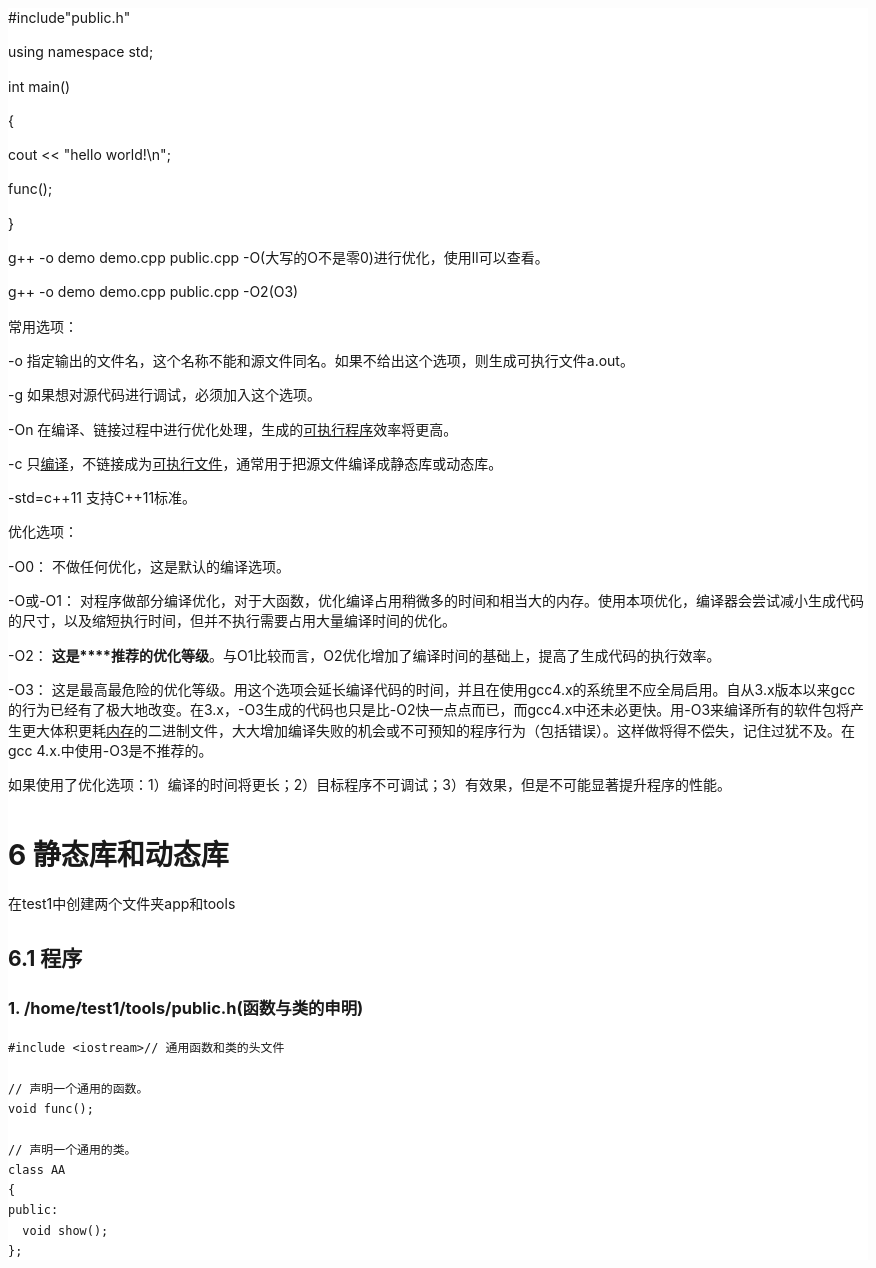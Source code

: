 \#include"public.h"

using namespace std;

int main()

{

 cout << "hello world!\n";

 func();

}

g++ -o demo demo.cpp public.cpp -O(大写的O不是零0)进行优化，使用ll可以查看。

g++ -o demo demo.cpp public.cpp -O2(O3)

常用选项：

-o     指定输出的文件名，这个名称不能和源文件同名。如果不给出这个选项，则生成可执行文件a.out。

-g     如果想对源代码进行调试，必须加入这个选项。

-On   在编译、链接过程中进行优化处理，生成的[可执行程序](https://baike.baidu.com/item/可执行文件?fromModule=lemma_inlink)效率将更高。

-c     只[编译](https://baike.baidu.com/item/编译?fromModule=lemma_inlink)，不链接成为[可执行文件](https://baike.baidu.com/item/可执行文件?fromModule=lemma_inlink)，通常用于把源文件编译成静态库或动态库。

-std=c++11 支持C++11标准。

优化选项：

-O0： 不做任何优化，这是默认的编译选项。 

-O或-O1： 对程序做部分编译优化，对于大函数，优化编译占用稍微多的时间和相当大的内存。使用本项优化，编译器会尝试减小生成代码的尺寸，以及缩短执行时间，但并不执行需要占用大量编译时间的优化。 

-O2： **这是****推荐的优化等级**。与O1比较而言，O2优化增加了编译时间的基础上，提高了生成代码的执行效率。

-O3： 这是最高最危险的优化等级。用这个选项会延长编译代码的时间，并且在使用gcc4.x的系统里不应全局启用。自从3.x版本以来gcc的行为已经有了极大地改变。在3.x，-O3生成的代码也只是比-O2快一点点而已，而gcc4.x中还未必更快。用-O3来编译所有的软件包将产生更大体积更耗[内存](https://so.csdn.net/so/search?q=内存&spm=1001.2101.3001.7020)的二进制文件，大大增加编译失败的机会或不可预知的程序行为（包括错误）。这样做将得不偿失，记住过犹不及。在gcc 4.x.中使用-O3是不推荐的。

如果使用了优化选项：1）编译的时间将更长；2）目标程序不可调试；3）有效果，但是不可能显著提升程序的性能。

# 6 静态库和动态库

在test1中创建两个文件夹app和tools

## 6.1 程序

### 1. /home/test1/tools/public.h(函数与类的申明)

```
#include <iostream>// 通用函数和类的头文件

// 声明一个通用的函数。
void func();

// 声明一个通用的类。
class AA
{
public:
  void show();
};
```
